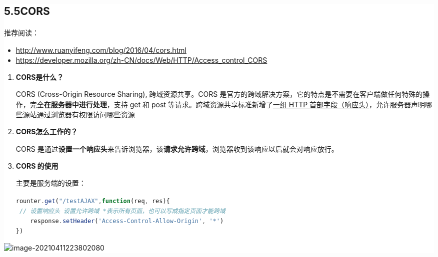 ## 5.5CORS

推荐阅读：

- http://www.ruanyifeng.com/blog/2016/04/cors.html
- https://developer.mozilla.org/zh-CN/docs/Web/HTTP/Access_control_CORS

1. **CORS是什么？**

   CORS (Cross-Origin Resource Sharing), 跨域资源共享。CORS 是官方的跨域解决方案，它的特点是不需要在客户端做任何特殊的操作，完全**在服务器中进行处理**，支持 get 和 post 等请求。跨域资源共享标准新增了<u>一组 HTTP 首部字段（响应头）</u>，允许服务器声明哪些源站通过浏览器有权限访问哪些资源

2. **CORS怎么工作的？**

   CORS 是通过**设置一个响应头**来告诉浏览器，该**请求允许跨域**，浏览器收到该响应以后就会对响应放行。

3. **CORS 的使用**

   主要是服务端的设置：

   ```javascript
   rounter.get("/testAJAX",function(req, res){
    // 设置响应头 设置允许跨域 *表示所有页面，也可以写成指定页面才能跨域
       response.setHeader('Access-Control-Allow-Origin', '*')
   })
   ```

![image-20210411223802080](C:\Users\Daii\AppData\Roaming\Typora\typora-user-images\image-20210411223802080.png)